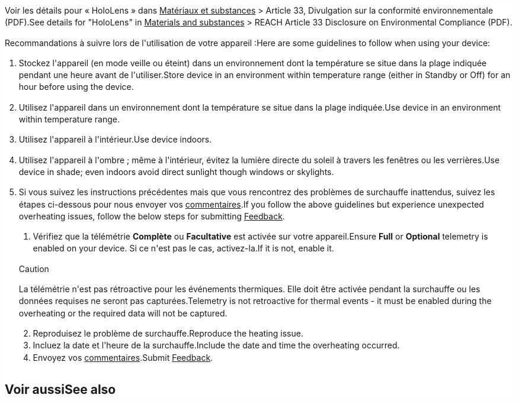 <span data-ttu-id="521d9-207">Voir les détails pour « HoloLens » dans [Matériaux et substances](https://www.microsoft.com/legal/compliance/materials-substances) > Article 33, Divulgation sur la conformité environnementale (PDF).</span><span class="sxs-lookup"><span data-stu-id="521d9-207">See details for "HoloLens" in [Materials and substances](https://www.microsoft.com/legal/compliance/materials-substances) > REACH Article 33 Disclosure on Environmental Compliance (PDF).</span></span>

<span data-ttu-id="521d9-208">Recommandations à suivre lors de l'utilisation de votre appareil :</span><span class="sxs-lookup"><span data-stu-id="521d9-208">Here are some guidelines to follow when using your device:</span></span>

1. <span data-ttu-id="521d9-209">Stockez l'appareil (en mode veille ou éteint) dans un environnement dont la température se situe dans la plage indiquée pendant une heure avant de l'utiliser.</span><span class="sxs-lookup"><span data-stu-id="521d9-209">Store device in an environment within temperature range (either in Standby or Off) for an hour before using the device.</span></span>
1. <span data-ttu-id="521d9-210">Utilisez l'appareil dans un environnement dont la température se situe dans la plage indiquée.</span><span class="sxs-lookup"><span data-stu-id="521d9-210">Use device in an environment within temperature range.</span></span>
1. <span data-ttu-id="521d9-211">Utilisez l'appareil à l'intérieur.</span><span class="sxs-lookup"><span data-stu-id="521d9-211">Use device indoors.</span></span>
1. <span data-ttu-id="521d9-212">Utilisez l'appareil à l'ombre ; même à l'intérieur, évitez la lumière directe du soleil à travers les fenêtres ou les verrières.</span><span class="sxs-lookup"><span data-stu-id="521d9-212">Use device in shade; even indoors avoid direct sunlight though windows or skylights.</span></span>
1. <span data-ttu-id="521d9-213">Si vous suivez les instructions précédentes mais que vous rencontrez des problèmes de surchauffe inattendus, suivez les étapes ci-dessous pour nous envoyer vos [commentaires](hololens-feedback.md).</span><span class="sxs-lookup"><span data-stu-id="521d9-213">If you follow the above guidelines but experience unexpected overheating issues, follow the below steps for submitting [Feedback](hololens-feedback.md).</span></span> 
    1. <span data-ttu-id="521d9-214">Vérifiez que la télémétrie **Complète** ou **Facultative** est activée sur votre appareil.</span><span class="sxs-lookup"><span data-stu-id="521d9-214">Ensure **Full** or **Optional** telemetry is enabled on your device.</span></span> <span data-ttu-id="521d9-215">Si ce n'est pas le cas, activez-la.</span><span class="sxs-lookup"><span data-stu-id="521d9-215">If it is not, enable it.</span></span> 
    >[!CAUTION]
    > <span data-ttu-id="521d9-216">La télémétrie n'est pas rétroactive pour les événements thermiques. Elle doit être activée pendant la surchauffe ou les données requises ne seront pas capturées.</span><span class="sxs-lookup"><span data-stu-id="521d9-216">Telemetry is not retroactive for thermal events - it must be enabled during the overheating or the required data will not be captured.</span></span>
    
    2. <span data-ttu-id="521d9-217">Reproduisez le problème de surchauffe.</span><span class="sxs-lookup"><span data-stu-id="521d9-217">Reproduce the heating issue.</span></span>
    3. <span data-ttu-id="521d9-218">Incluez la date et l'heure de la surchauffe.</span><span class="sxs-lookup"><span data-stu-id="521d9-218">Include the date and time the overheating occurred.</span></span>
    4. <span data-ttu-id="521d9-219">Envoyez vos [commentaires](hololens-feedback.md).</span><span class="sxs-lookup"><span data-stu-id="521d9-219">Submit [Feedback](hololens-feedback.md).</span></span>

## <a name="see-also"></a><span data-ttu-id="521d9-220">Voir aussi</span><span class="sxs-lookup"><span data-stu-id="521d9-220">See also</span></span>
